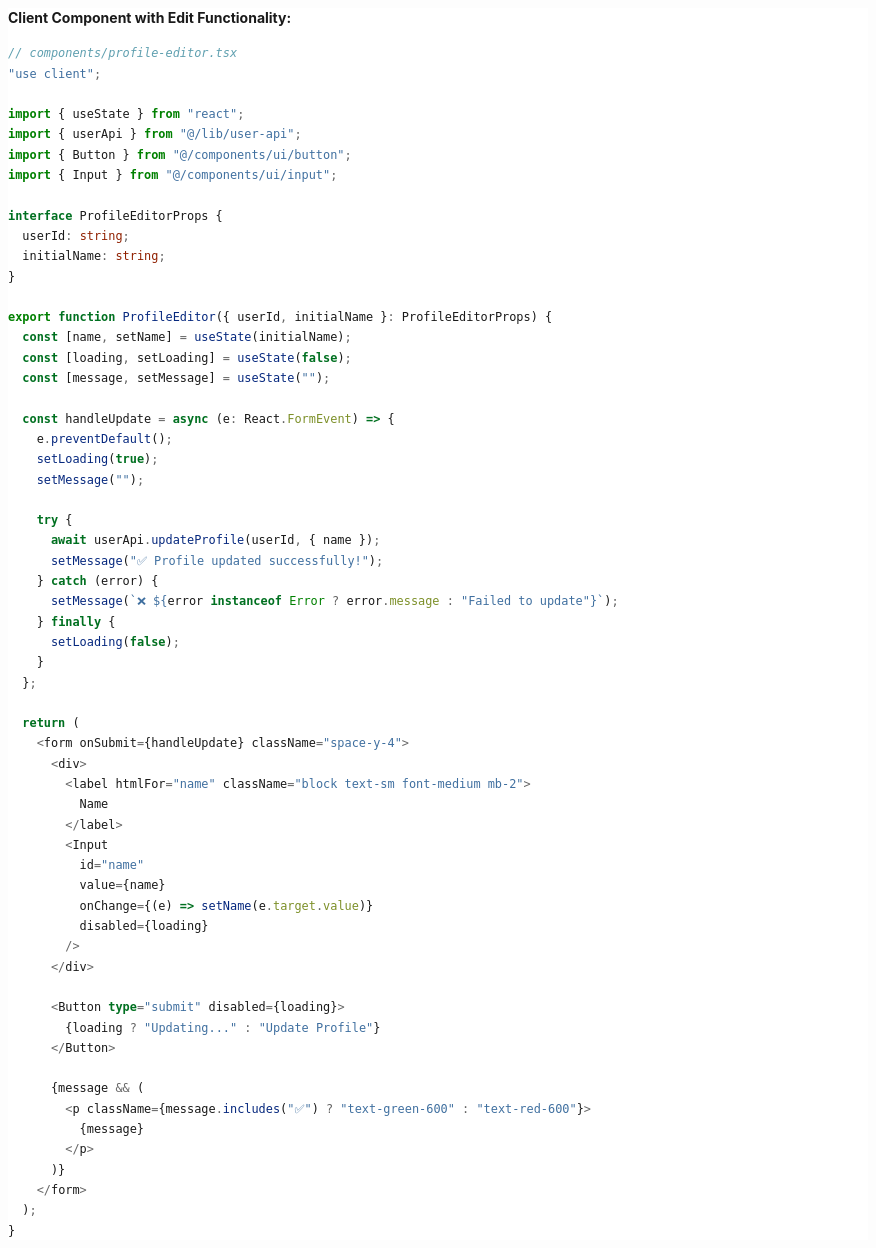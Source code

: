 **Client Component with Edit Functionality:**

```typescript
// components/profile-editor.tsx
"use client";

import { useState } from "react";
import { userApi } from "@/lib/user-api";
import { Button } from "@/components/ui/button";
import { Input } from "@/components/ui/input";

interface ProfileEditorProps {
  userId: string;
  initialName: string;
}

export function ProfileEditor({ userId, initialName }: ProfileEditorProps) {
  const [name, setName] = useState(initialName);
  const [loading, setLoading] = useState(false);
  const [message, setMessage] = useState("");

  const handleUpdate = async (e: React.FormEvent) => {
    e.preventDefault();
    setLoading(true);
    setMessage("");

    try {
      await userApi.updateProfile(userId, { name });
      setMessage("✅ Profile updated successfully!");
    } catch (error) {
      setMessage(`❌ ${error instanceof Error ? error.message : "Failed to update"}`);
    } finally {
      setLoading(false);
    }
  };

  return (
    <form onSubmit={handleUpdate} className="space-y-4">
      <div>
        <label htmlFor="name" className="block text-sm font-medium mb-2">
          Name
        </label>
        <Input
          id="name"
          value={name}
          onChange={(e) => setName(e.target.value)}
          disabled={loading}
        />
      </div>
      
      <Button type="submit" disabled={loading}>
        {loading ? "Updating..." : "Update Profile"}
      </Button>

      {message && (
        <p className={message.includes("✅") ? "text-green-600" : "text-red-600"}>
          {message}
        </p>
      )}
    </form>
  );
}
```
